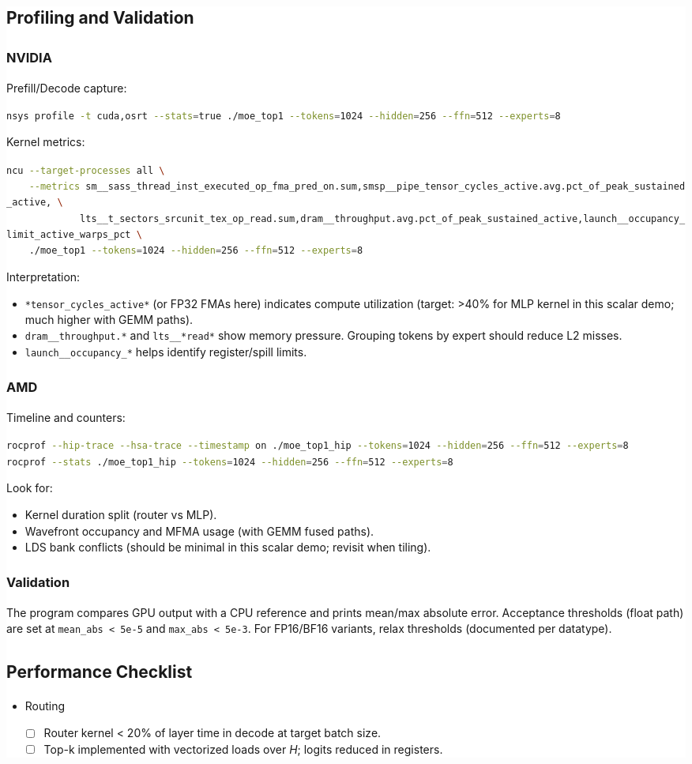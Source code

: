 ## Profiling and Validation

### NVIDIA

Prefill/Decode capture:

```bash
nsys profile -t cuda,osrt --stats=true ./moe_top1 --tokens=1024 --hidden=256 --ffn=512 --experts=8
```

Kernel metrics:

```bash
ncu --target-processes all \
    --metrics sm__sass_thread_inst_executed_op_fma_pred_on.sum,smsp__pipe_tensor_cycles_active.avg.pct_of_peak_sustained_active, \
             lts__t_sectors_srcunit_tex_op_read.sum,dram__throughput.avg.pct_of_peak_sustained_active,launch__occupancy_limit_active_warps_pct \
    ./moe_top1 --tokens=1024 --hidden=256 --ffn=512 --experts=8
```

Interpretation:

- `*tensor_cycles_active*` (or FP32 FMAs here) indicates compute utilization (target: >40% for MLP kernel in this scalar demo; much higher with GEMM paths).
- `dram__throughput.*` and `lts__*read*` show memory pressure. Grouping tokens by expert should reduce L2 misses.
- `launch__occupancy_*` helps identify register/spill limits.

### AMD

Timeline and counters:

```bash
rocprof --hip-trace --hsa-trace --timestamp on ./moe_top1_hip --tokens=1024 --hidden=256 --ffn=512 --experts=8
rocprof --stats ./moe_top1_hip --tokens=1024 --hidden=256 --ffn=512 --experts=8
```

Look for:

- Kernel duration split (router vs MLP).
- Wavefront occupancy and MFMA usage (with GEMM fused paths).
- LDS bank conflicts (should be minimal in this scalar demo; revisit when tiling).

### Validation

The program compares GPU output with a CPU reference and prints mean/max absolute error. Acceptance thresholds (float path) are set at `mean_abs < 5e-5` and `max_abs < 5e-3`. For FP16/BF16 variants, relax thresholds (documented per datatype).

## Performance Checklist

- Routing

  - [ ] Router kernel < 20% of layer time in decode at target batch size.
  - [ ] Top-k implemented with vectorized loads over $H$; logits reduced in registers.
